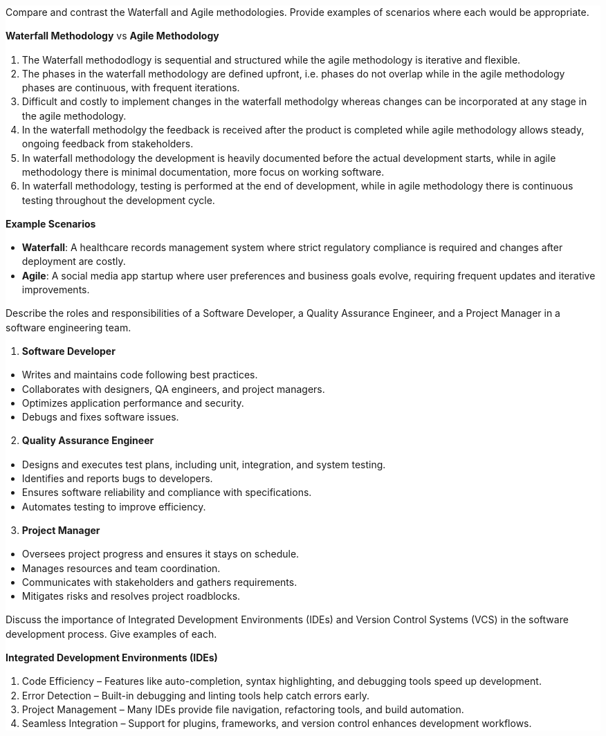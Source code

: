 
Compare and contrast the Waterfall and Agile methodologies. Provide examples of scenarios where each would be appropriate.

**Waterfall Methodology** vs **Agile Methodology**
1. The Waterfall methododlogy is sequential and structured while the agile methodology is iterative and flexible.
2. The phases in the waterfall methodology are defined upfront, i.e. phases do not overlap while in the agile methodology phases are continuous, with frequent iterations.
3. Difficult and costly to implement changes in the waterfall methodolgy whereas changes can be incorporated at any stage in the agile methodology.
4. In the waterfall methodolgy the feedback is received after the product is completed while agile methodology allows steady, ongoing feedback from stakeholders.
5. In waterfall methodology the development is heavily documented before the actual development starts, while in agile methodology there is minimal documentation, more focus on working software.
6. In waterfall methodology, testing is performed at the end of development, while in agile methodology there is continuous testing throughout the development cycle.

**Example Scenarios**
- **Waterfall**: A healthcare records management system where strict regulatory compliance is required and changes after deployment are costly.
- **Agile**: A social media app startup where user preferences and business goals evolve, requiring frequent updates and iterative improvements.

Describe the roles and responsibilities of a Software Developer, a Quality Assurance Engineer, and a Project Manager in a software engineering team.

1. **Software Developer**
- Writes and maintains code following best practices.
- Collaborates with designers, QA engineers, and project managers.
- Optimizes application performance and security.
- Debugs and fixes software issues.
2. **Quality Assurance Engineer**
- Designs and executes test plans, including unit, integration, and system testing.
- Identifies and reports bugs to developers.
- Ensures software reliability and compliance with specifications.
- Automates testing to improve efficiency.
3. **Project Manager**
- Oversees project progress and ensures it stays on schedule.
- Manages resources and team coordination.
- Communicates with stakeholders and gathers requirements.
- Mitigates risks and resolves project roadblocks.


Discuss the importance of Integrated Development Environments (IDEs) and Version Control Systems (VCS) in the software development process. Give examples of each.

**Integrated Development Environments (IDEs)**
1. Code Efficiency – Features like auto-completion, syntax highlighting, and debugging tools speed up development.
2. Error Detection – Built-in debugging and linting tools help catch errors early.
3. Project Management – Many IDEs provide file navigation, refactoring tools, and build automation.
4. Seamless Integration – Support for plugins, frameworks, and version control enhances development workflows.

